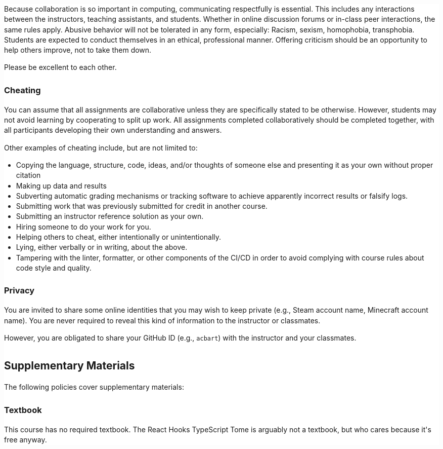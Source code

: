 Because collaboration is so important in computing, communicating respectfully is essential. This includes any
interactions between the instructors, teaching assistants, and students. Whether in online discussion forums or in-class
peer interactions, the same rules apply. Abusive behavior will not be tolerated in any form, especially: Racism, sexism,
homophobia, transphobia. Students are expected to conduct themselves in an ethical, professional manner. Offering
criticism should be an opportunity to help others improve, not to take them down.

Please be excellent to each other.

### Cheating

You can assume that all assignments are collaborative unless they are specifically stated to be otherwise. However,
students may not avoid learning by cooperating to split up work. All assignments completed collaboratively should be
completed together, with all participants developing their own understanding and answers.

Other examples of cheating include, but are not limited to:

  * Copying the language, structure, code, ideas, and/or thoughts of someone else and presenting it as your own without proper citation
  * Making up data and results
  * Subverting automatic grading mechanisms or tracking software to achieve apparently incorrect results or falsify logs.
  * Submitting work that was previously submitted for credit in another course.
  * Submitting an instructor reference solution as your own.
  * Hiring someone to do your work for you.
  * Helping others to cheat, either intentionally or unintentionally.
  * Lying, either verbally or in writing, about the above.
  * Tampering with the linter, formatter, or other components of the CI/CD in order to avoid complying with course rules about code style and quality.

### Privacy

You are invited to share some online identities that you may wish to keep private (e.g., Steam account name, Minecraft
account name). You are never required to reveal this kind of information to the instructor or classmates.

However, you are obligated to share your GitHub ID (e.g., `acbart`) with the instructor and your classmates.

## Supplementary Materials

The following policies cover supplementary materials:

### Textbook

This course has no required textbook. The React Hooks TypeScript Tome is arguably not a textbook, but who cares because
it's free anyway.
